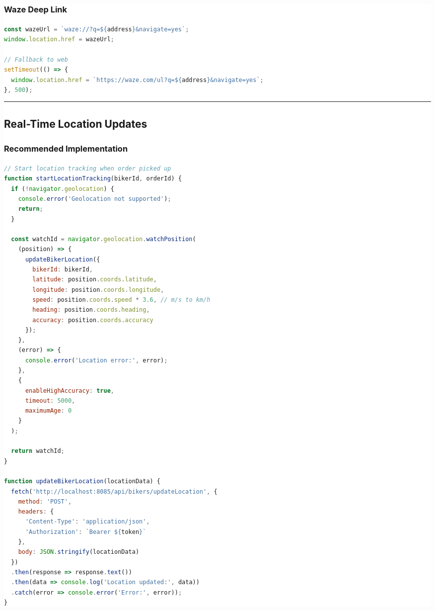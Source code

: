 ### Waze Deep Link

```javascript
const wazeUrl = `waze://?q=${address}&navigate=yes`;
window.location.href = wazeUrl;

// Fallback to web
setTimeout(() => {
  window.location.href = `https://waze.com/ul?q=${address}&navigate=yes`;
}, 500);
```

---

## Real-Time Location Updates

### Recommended Implementation

```javascript
// Start location tracking when order picked up
function startLocationTracking(bikerId, orderId) {
  if (!navigator.geolocation) {
    console.error('Geolocation not supported');
    return;
  }
  
  const watchId = navigator.geolocation.watchPosition(
    (position) => {
      updateBikerLocation({
        bikerId: bikerId,
        latitude: position.coords.latitude,
        longitude: position.coords.longitude,
        speed: position.coords.speed * 3.6, // m/s to km/h
        heading: position.coords.heading,
        accuracy: position.coords.accuracy
      });
    },
    (error) => {
      console.error('Location error:', error);
    },
    {
      enableHighAccuracy: true,
      timeout: 5000,
      maximumAge: 0
    }
  );
  
  return watchId;
}

function updateBikerLocation(locationData) {
  fetch('http://localhost:8085/api/bikers/updateLocation', {
    method: 'POST',
    headers: {
      'Content-Type': 'application/json',
      'Authorization': `Bearer ${token}`
    },
    body: JSON.stringify(locationData)
  })
  .then(response => response.text())
  .then(data => console.log('Location updated:', data))
  .catch(error => console.error('Error:', error));
}

```